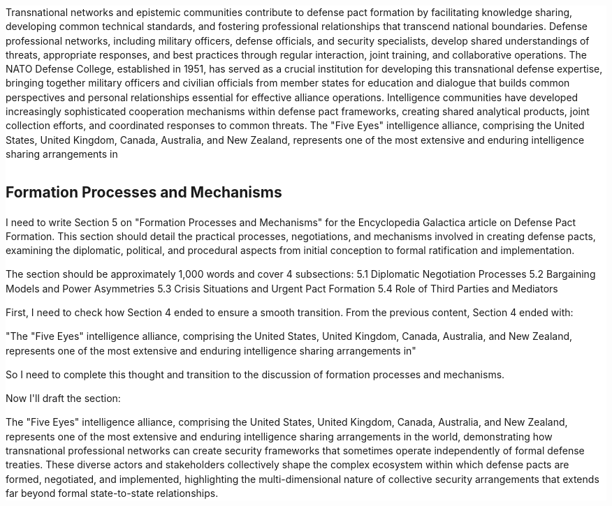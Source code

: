 Transnational networks and epistemic communities contribute to defense pact formation by facilitating knowledge sharing, developing common technical standards, and fostering professional relationships that transcend national boundaries. Defense professional networks, including military officers, defense officials, and security specialists, develop shared understandings of threats, appropriate responses, and best practices through regular interaction, joint training, and collaborative operations. The NATO Defense College, established in 1951, has served as a crucial institution for developing this transnational defense expertise, bringing together military officers and civilian officials from member states for education and dialogue that builds common perspectives and personal relationships essential for effective alliance operations. Intelligence communities have developed increasingly sophisticated cooperation mechanisms within defense pact frameworks, creating shared analytical products, joint collection efforts, and coordinated responses to common threats. The "Five Eyes" intelligence alliance, comprising the United States, United Kingdom, Canada, Australia, and New Zealand, represents one of the most extensive and enduring intelligence sharing arrangements in

## Formation Processes and Mechanisms

<think>I need to write Section 5 on "Formation Processes and Mechanisms" for the Encyclopedia Galactica article on Defense Pact Formation. This section should detail the practical processes, negotiations, and mechanisms involved in creating defense pacts, examining the diplomatic, political, and procedural aspects from initial conception to formal ratification and implementation.

The section should be approximately 1,000 words and cover 4 subsections:
5.1 Diplomatic Negotiation Processes
5.2 Bargaining Models and Power Asymmetries
5.3 Crisis Situations and Urgent Pact Formation
5.4 Role of Third Parties and Mediators

First, I need to check how Section 4 ended to ensure a smooth transition. From the previous content, Section 4 ended with:

"The "Five Eyes" intelligence alliance, comprising the United States, United Kingdom, Canada, Australia, and New Zealand, represents one of the most extensive and enduring intelligence sharing arrangements in"

So I need to complete this thought and transition to the discussion of formation processes and mechanisms.

Now I'll draft the section:

The "Five Eyes" intelligence alliance, comprising the United States, United Kingdom, Canada, Australia, and New Zealand, represents one of the most extensive and enduring intelligence sharing arrangements in the world, demonstrating how transnational professional networks can create security frameworks that sometimes operate independently of formal defense treaties. These diverse actors and stakeholders collectively shape the complex ecosystem within which defense pacts are formed, negotiated, and implemented, highlighting the multi-dimensional nature of collective security arrangements that extends far beyond formal state-to-state relationships.
